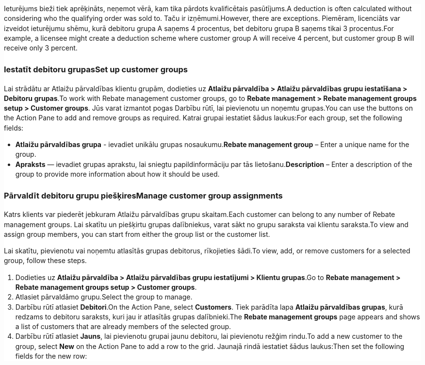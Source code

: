 <span data-ttu-id="e750a-111">Ieturējums bieži tiek aprēķināts, neņemot vērā, kam tika pārdots kvalificētais pasūtījums.</span><span class="sxs-lookup"><span data-stu-id="e750a-111">A deduction is often calculated without considering who the qualifying order was sold to.</span></span> <span data-ttu-id="e750a-112">Taču ir izņēmumi.</span><span class="sxs-lookup"><span data-stu-id="e750a-112">However, there are exceptions.</span></span> <span data-ttu-id="e750a-113">Piemēram, licenciāts var izveidot ieturējumu shēmu, kurā debitoru grupa A saņems 4 procentus, bet debitoru grupa B saņems tikai 3 procentus.</span><span class="sxs-lookup"><span data-stu-id="e750a-113">For example, a licensee might create a deduction scheme where customer group A will receive 4 percent, but customer group B will receive only 3 percent.</span></span>

### <a name="set-up-customer-groups"></a><span data-ttu-id="e750a-114">Iestatīt debitoru grupas</span><span class="sxs-lookup"><span data-stu-id="e750a-114">Set up customer groups</span></span>

<span data-ttu-id="e750a-115">Lai strādātu ar Atlaižu pārvaldības klientu grupām, dodieties uz **Atlaižu pārvaldība \> Atlaižu pārvaldības grupu iestatīšana \> Debitoru grupas**.</span><span class="sxs-lookup"><span data-stu-id="e750a-115">To work with Rebate management customer groups, go to **Rebate management \> Rebate management groups setup \> Customer groups**.</span></span> <span data-ttu-id="e750a-116">Jūs varat izmantot pogas Darbību rūtī, lai pievienotu un noņemtu grupas.</span><span class="sxs-lookup"><span data-stu-id="e750a-116">You can use the buttons on the Action Pane to add and remove groups as required.</span></span> <span data-ttu-id="e750a-117">Katrai grupai iestatiet šādus laukus:</span><span class="sxs-lookup"><span data-stu-id="e750a-117">For each group, set the following fields:</span></span>

- <span data-ttu-id="e750a-118">**Atlaižu pārvaldības grupa** - ievadiet unikālu grupas nosaukumu.</span><span class="sxs-lookup"><span data-stu-id="e750a-118">**Rebate management group** – Enter a unique name for the group.</span></span>
- <span data-ttu-id="e750a-119">**Apraksts** — ievadiet grupas aprakstu, lai sniegtu papildinformāciju par tās lietošanu.</span><span class="sxs-lookup"><span data-stu-id="e750a-119">**Description** – Enter a description of the group to provide more information about how it should be used.</span></span>

### <a name="manage-customer-group-assignments"></a><span data-ttu-id="e750a-120">Pārvaldīt debitoru grupu piešķires</span><span class="sxs-lookup"><span data-stu-id="e750a-120">Manage customer group assignments</span></span>

<span data-ttu-id="e750a-121">Katrs klients var piederēt jebkuram Atlaižu pārvaldības grupu skaitam.</span><span class="sxs-lookup"><span data-stu-id="e750a-121">Each customer can belong to any number of Rebate management groups.</span></span> <span data-ttu-id="e750a-122">Lai skatītu un piešķirtu grupas dalībniekus, varat sākt no grupu saraksta vai klientu saraksta.</span><span class="sxs-lookup"><span data-stu-id="e750a-122">To view and assign group members, you can start from either the group list or the customer list.</span></span>

<span data-ttu-id="e750a-123">Lai skatītu, pievienotu vai noņemtu atlasītās grupas debitorus, rīkojieties šādi.</span><span class="sxs-lookup"><span data-stu-id="e750a-123">To view, add, or remove customers for a selected group, follow these steps.</span></span>

1. <span data-ttu-id="e750a-124">Dodieties uz **Atlaižu pārvaldība \> Atlaižu pārvaldības grupu iestatījumi \> Klientu grupas**.</span><span class="sxs-lookup"><span data-stu-id="e750a-124">Go to **Rebate management \> Rebate management groups setup \> Customer groups**.</span></span>
1. <span data-ttu-id="e750a-125">Atlasiet pārvaldāmo grupu.</span><span class="sxs-lookup"><span data-stu-id="e750a-125">Select the group to manage.</span></span>
1. <span data-ttu-id="e750a-126">Darbību rūtī atlasiet **Debitori**.</span><span class="sxs-lookup"><span data-stu-id="e750a-126">On the Action Pane, select **Customers**.</span></span> <span data-ttu-id="e750a-127">Tiek parādīta lapa **Atlaižu pārvaldības grupas**, kurā redzams to debitoru saraksts, kuri jau ir atlasītās grupas dalībnieki.</span><span class="sxs-lookup"><span data-stu-id="e750a-127">The **Rebate management groups** page appears and shows a list of customers that are already members of the selected group.</span></span>
1. <span data-ttu-id="e750a-128">Darbību rūtī atlasiet **Jauns**, lai pievienotu grupai jaunu debitoru, lai pievienotu režģim rindu.</span><span class="sxs-lookup"><span data-stu-id="e750a-128">To add a new customer to the group, select **New** on the Action Pane to add a row to the grid.</span></span> <span data-ttu-id="e750a-129">Jaunajā rindā iestatiet šādus laukus:</span><span class="sxs-lookup"><span data-stu-id="e750a-129">Then set the following fields for the new row:</span></span>
